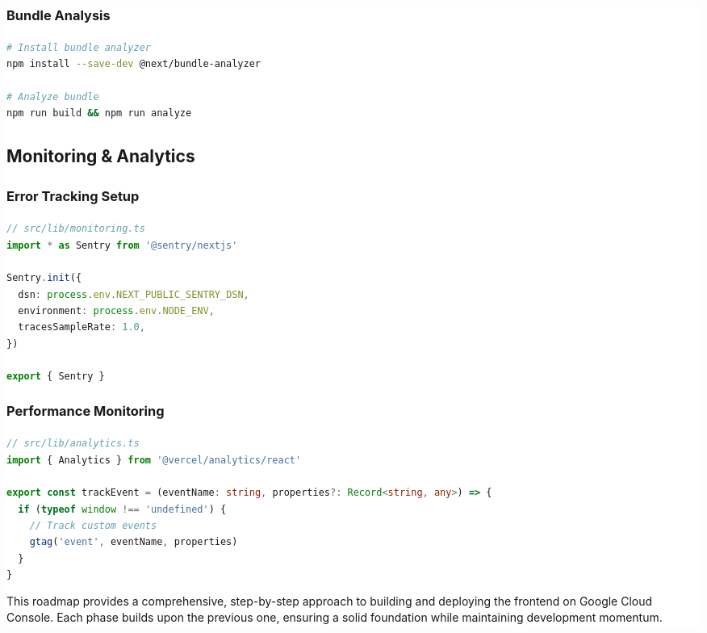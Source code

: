 ### Bundle Analysis
```bash
# Install bundle analyzer
npm install --save-dev @next/bundle-analyzer

# Analyze bundle
npm run build && npm run analyze
```

## Monitoring & Analytics

### Error Tracking Setup
```typescript
// src/lib/monitoring.ts
import * as Sentry from '@sentry/nextjs'

Sentry.init({
  dsn: process.env.NEXT_PUBLIC_SENTRY_DSN,
  environment: process.env.NODE_ENV,
  tracesSampleRate: 1.0,
})

export { Sentry }
```

### Performance Monitoring
```typescript
// src/lib/analytics.ts
import { Analytics } from '@vercel/analytics/react'

export const trackEvent = (eventName: string, properties?: Record<string, any>) => {
  if (typeof window !== 'undefined') {
    // Track custom events
    gtag('event', eventName, properties)
  }
}
```

This roadmap provides a comprehensive, step-by-step approach to building and deploying the frontend on Google Cloud Console. Each phase builds upon the previous one, ensuring a solid foundation while maintaining development momentum.